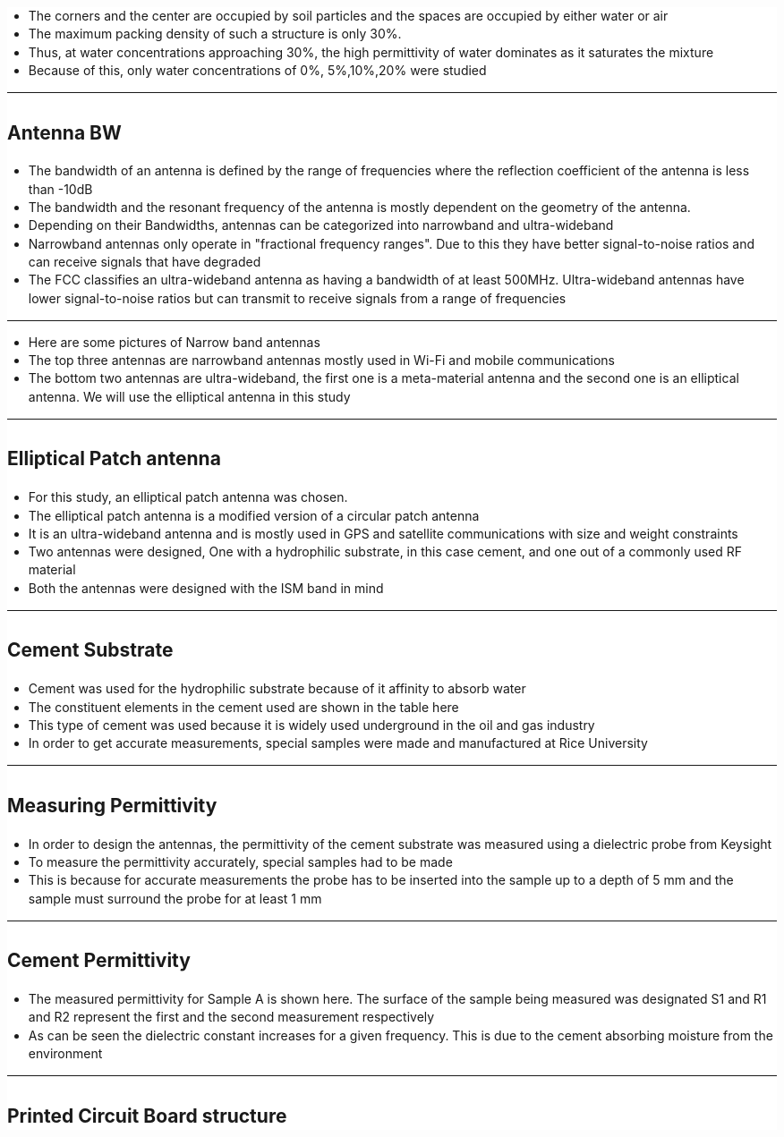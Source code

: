 - The corners and the center are occupied by soil particles and the spaces are occupied by either water or air
- The maximum packing density of such a structure is only 30%.
- Thus, at water concentrations approaching 30%, the high permittivity of water dominates as it saturates the mixture
- Because of this, only water concentrations of 0%, 5%,10%,20% were studied
---
## Antenna BW
- The bandwidth of an antenna is defined by the range of frequencies where the reflection coefficient of the antenna is less than -10dB
- The bandwidth and the resonant frequency of the antenna is mostly dependent on the geometry of the antenna.
- Depending on their Bandwidths, antennas can be categorized into narrowband and ultra-wideband
- Narrowband antennas only operate in "fractional frequency ranges". Due to this they have better signal-to-noise ratios and can receive signals that have degraded 
- The FCC classifies an ultra-wideband antenna as having a bandwidth of at least 500MHz. Ultra-wideband antennas have lower signal-to-noise ratios but can transmit to receive signals from a range of frequencies
---
- Here are some pictures of Narrow band antennas 
- The top three antennas are narrowband antennas mostly used in Wi-Fi and mobile communications
- The bottom two antennas are ultra-wideband, the first one is a meta-material antenna and the second one is an elliptical antenna. We will use the elliptical antenna in this study
---
## Elliptical Patch antenna
- For this study, an elliptical patch antenna was chosen.
- The elliptical patch antenna is a modified version of a circular patch antenna 
- It is an ultra-wideband antenna and is mostly used in GPS and satellite communications with size and weight constraints
- Two antennas were designed, One with a hydrophilic substrate, in this case cement, and one out of a commonly used RF material
- Both the antennas were designed with the ISM band in mind
---
## Cement Substrate
- Cement was used for the hydrophilic substrate because of it affinity to absorb water 
- The constituent elements in the cement used are shown in the table here
- This type of cement was used because it is widely used underground in the oil and gas industry
- In order to get accurate measurements, special samples were made and manufactured at Rice University
---
## Measuring Permittivity
- In order to design the antennas, the permittivity of the cement substrate was measured using a dielectric probe from Keysight
- To measure the permittivity accurately, special samples had to be made
- This is because for accurate measurements the probe has to be inserted into the sample up to a depth of 5 mm and the sample must surround the probe for at least 1 mm
---
## Cement Permittivity
- The measured permittivity for Sample A is shown here. The surface of the sample being measured was designated S1 and R1 and R2 represent the first and the second measurement respectively
- As can be seen the dielectric constant increases for a given frequency. This is due to the cement absorbing moisture from the environment
---
## Printed Circuit Board structure